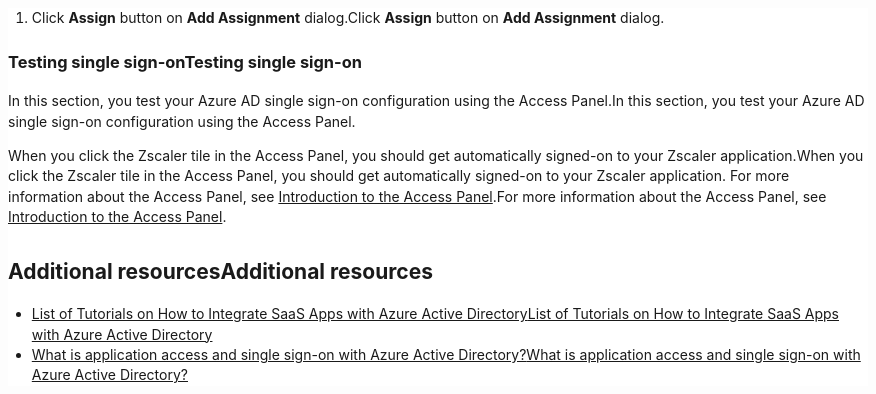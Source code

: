 1. <span data-ttu-id="55f1e-273">Click **Assign** button on **Add Assignment** dialog.</span><span class="sxs-lookup"><span data-stu-id="55f1e-273">Click **Assign** button on **Add Assignment** dialog.</span></span>
    
### <a name="testing-single-sign-on"></a><span data-ttu-id="55f1e-274">Testing single sign-on</span><span class="sxs-lookup"><span data-stu-id="55f1e-274">Testing single sign-on</span></span>

<span data-ttu-id="55f1e-275">In this section, you test your Azure AD single sign-on configuration using the Access Panel.</span><span class="sxs-lookup"><span data-stu-id="55f1e-275">In this section, you test your Azure AD single sign-on configuration using the Access Panel.</span></span>

<span data-ttu-id="55f1e-276">When you click the Zscaler tile in the Access Panel, you should get automatically signed-on to your Zscaler application.</span><span class="sxs-lookup"><span data-stu-id="55f1e-276">When you click the Zscaler tile in the Access Panel, you should get automatically signed-on to your Zscaler application.</span></span>
<span data-ttu-id="55f1e-277">For more information about the Access Panel, see [Introduction to the Access Panel](../user-help/active-directory-saas-access-panel-introduction.md).</span><span class="sxs-lookup"><span data-stu-id="55f1e-277">For more information about the Access Panel, see [Introduction to the Access Panel](../user-help/active-directory-saas-access-panel-introduction.md).</span></span>

## <a name="additional-resources"></a><span data-ttu-id="55f1e-278">Additional resources</span><span class="sxs-lookup"><span data-stu-id="55f1e-278">Additional resources</span></span>

* [<span data-ttu-id="55f1e-279">List of Tutorials on How to Integrate SaaS Apps with Azure Active Directory</span><span class="sxs-lookup"><span data-stu-id="55f1e-279">List of Tutorials on How to Integrate SaaS Apps with Azure Active Directory</span></span>](tutorial-list.md)
* [<span data-ttu-id="55f1e-280">What is application access and single sign-on with Azure Active Directory?</span><span class="sxs-lookup"><span data-stu-id="55f1e-280">What is application access and single sign-on with Azure Active Directory?</span></span>](../manage-apps/what-is-single-sign-on.md)



[1]: ./media/zscaler-tutorial/tutorial_general_01.png
[2]: ./media/zscaler-tutorial/tutorial_general_02.png
[3]: ./media/zscaler-tutorial/tutorial_general_03.png
[4]: ./media/zscaler-tutorial/tutorial_general_04.png

[100]: ./media/zscaler-tutorial/tutorial_general_100.png

[200]: ./media/zscaler-tutorial/tutorial_general_200.png
[201]: ./media/zscaler-tutorial/tutorial_general_201.png
[202]: ./media/zscaler-tutorial/tutorial_general_202.png
[203]: ./media/zscaler-tutorial/tutorial_general_203.png

